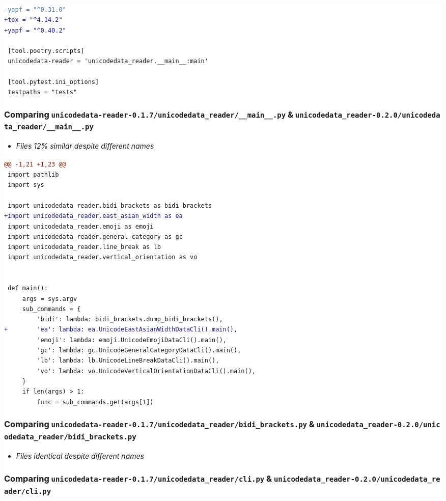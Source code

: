 ```diff
-yapf = "^0.31.0"
+tox = "^4.14.2"
+yapf = "^0.40.2"
 
 [tool.poetry.scripts]
 unicodedata-reader = 'unicodedata_reader.__main__:main'
 
 [tool.pytest.ini_options]
 testpaths = "tests"
```

### Comparing `unicodedata-reader-0.1.7/unicodedata_reader/__main__.py` & `unicodedata_reader-0.2.0/unicodedata_reader/__main__.py`

 * *Files 12% similar despite different names*

```diff
@@ -1,21 +1,23 @@
 import pathlib
 import sys
 
 import unicodedata_reader.bidi_brackets as bidi_brackets
+import unicodedata_reader.east_asian_width as ea
 import unicodedata_reader.emoji as emoji
 import unicodedata_reader.general_category as gc
 import unicodedata_reader.line_break as lb
 import unicodedata_reader.vertical_orientation as vo
 
 
 def main():
     args = sys.argv
     sub_commands = {
         'bidi': lambda: bidi_brackets.dump_bidi_brackets(),
+        'ea': lambda: ea.UnicodeEastAsianWidthDataCli().main(),
         'emoji': lambda: emoji.UnicodeEmojiDataCli().main(),
         'gc': lambda: gc.UnicodeGeneralCategoryDataCli().main(),
         'lb': lambda: lb.UnicodeLineBreakDataCli().main(),
         'vo': lambda: vo.UnicodeVerticalOrientationDataCli().main(),
     }
     if len(args) > 1:
         func = sub_commands.get(args[1])
```

### Comparing `unicodedata-reader-0.1.7/unicodedata_reader/bidi_brackets.py` & `unicodedata_reader-0.2.0/unicodedata_reader/bidi_brackets.py`

 * *Files identical despite different names*

### Comparing `unicodedata-reader-0.1.7/unicodedata_reader/cli.py` & `unicodedata_reader-0.2.0/unicodedata_reader/cli.py`

